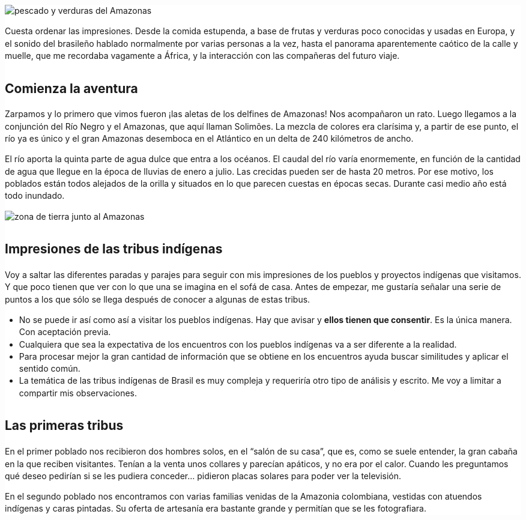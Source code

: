 ![pescado y verduras del Amazonas](https://fotos.etheriamagazine.com/2022/12/Sania-Jelic-amazonas-gastronomia.jpg "Algunos ingredientes de la cocina del Amazonas.")

Cuesta ordenar las impresiones. Desde la comida estupenda, a base de frutas y verduras 
poco conocidas y usadas en Europa, y el sonido del brasileño hablado normalmente por 
varias personas a la vez, hasta el panorama aparentemente caótico de la calle y muelle, 
que me recordaba vagamente a África, y la interacción con las compañeras del futuro 
viaje. 

## Comienza la aventura

Zarpamos y lo primero que vimos fueron ¡las aletas de los delfines de Amazonas! Nos 
acompañaron un rato. Luego llegamos a la conjunción del Río Negro y el Amazonas, que 
aquí llaman Solimões. La mezcla de colores era clarísima y, a partir de ese punto, el 
río ya es único y el gran Amazonas desemboca en el Atlántico en un delta de 240 
kilómetros de ancho. 

El río aporta la quinta parte de agua dulce que entra a los océanos. El caudal del río 
varía enormemente, en función de la cantidad de agua que llegue en la época de lluvias 
de enero a julio. Las crecidas pueden ser de hasta 20 metros. Por ese motivo, los 
poblados están todos alejados de la orilla y situados en lo que parecen cuestas en 
épocas secas. Durante casi medio año está todo inundado. 

![zona de tierra junto al Amazonas](https://fotos.etheriamagazine.com/2022/12/Sania-Jelic-amazonas-crecida.jpg "El Amazonas puede tener crecidas de hasta 20 metros en la época de lluvias.")

## Impresiones de las tribus indígenas

Voy a saltar las diferentes paradas y parajes para seguir con mis impresiones de los 
pueblos y proyectos indígenas que visitamos. Y que poco tienen que ver con lo que una se 
imagina en el sofá de casa. Antes de empezar, me gustaría señalar una serie de puntos a 
los que sólo se llega después de conocer a algunas de estas tribus. 

- No se puede ir así como así a visitar los pueblos indígenas. Hay que avisar y **ellos tienen que consentir**. Es la única manera. Con aceptación previa.
- Cualquiera que sea la expectativa de los encuentros con los pueblos indígenas va a ser diferente a la realidad. 
- Para procesar mejor la gran cantidad de información que se obtiene en los encuentros ayuda buscar similitudes y aplicar el sentido común.
- La temática de las tribus indígenas de Brasil es muy compleja y requeriría otro tipo de análisis y escrito. Me voy a limitar a compartir mis observaciones.

## Las primeras tribus

En el primer poblado nos recibieron dos hombres solos, en el “salón de su casa”, que es, 
como se suele entender, la gran cabaña en la que reciben visitantes. Tenían a la venta 
unos collares y parecían apáticos, y no era por el calor. Cuando les preguntamos qué 
deseo pedirían si se les pudiera conceder… pidieron placas solares para poder ver la 
televisión. 

En el segundo poblado nos encontramos con varias familias venidas de la Amazonia 
colombiana, vestidas con atuendos indígenas y caras pintadas. Su oferta de artesanía era 
bastante grande y permitían que se les fotografiara. 
